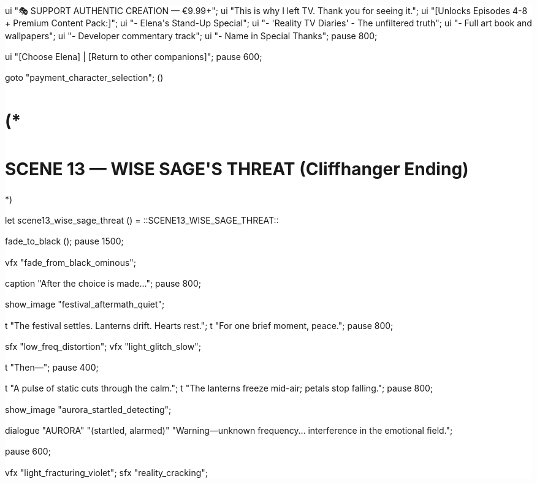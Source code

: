   ui "🎭 SUPPORT AUTHENTIC CREATION — €9.99+";
  ui "This is why I left TV. Thank you for seeing it.";
  ui "[Unlocks Episodes 4-8 + Premium Content Pack:]";
  ui "- Elena's Stand-Up Special";
  ui "- 'Reality TV Diaries' - The unfiltered truth";
  ui "- Full art book and wallpapers";
  ui "- Developer commentary track";
  ui "- Name in Special Thanks";
  pause 800;
  
  ui "[Choose Elena] | [Return to other companions]";
  pause 600;
  
  goto "payment_character_selection";
  ()

(*
============================================================================
SCENE 13 — WISE SAGE'S THREAT (Cliffhanger Ending)
============================================================================
*)

let scene13_wise_sage_threat () =
  ::SCENE13_WISE_SAGE_THREAT::
  
  fade_to_black ();
  pause 1500;
  
  vfx "fade_from_black_ominous";
  
  caption "After the choice is made...";
  pause 800;
  
  show_image "festival_aftermath_quiet";
  
  t "The festival settles. Lanterns drift. Hearts rest.";
  t "For one brief moment, peace.";
  pause 800;
  
  sfx "low_freq_distortion";
  vfx "light_glitch_slow";
  
  t "Then—";
  pause 400;
  
  t "A pulse of static cuts through the calm.";
  t "The lanterns freeze mid-air; petals stop falling.";
  pause 800;
  
  show_image "aurora_startled_detecting";
  
  dialogue "AURORA" "(startled, alarmed)" "Warning—unknown frequency… interference in the emotional field.";
  
  pause 600;
  
  vfx "light_fracturing_violet";
  sfx "reality_cracking";
  